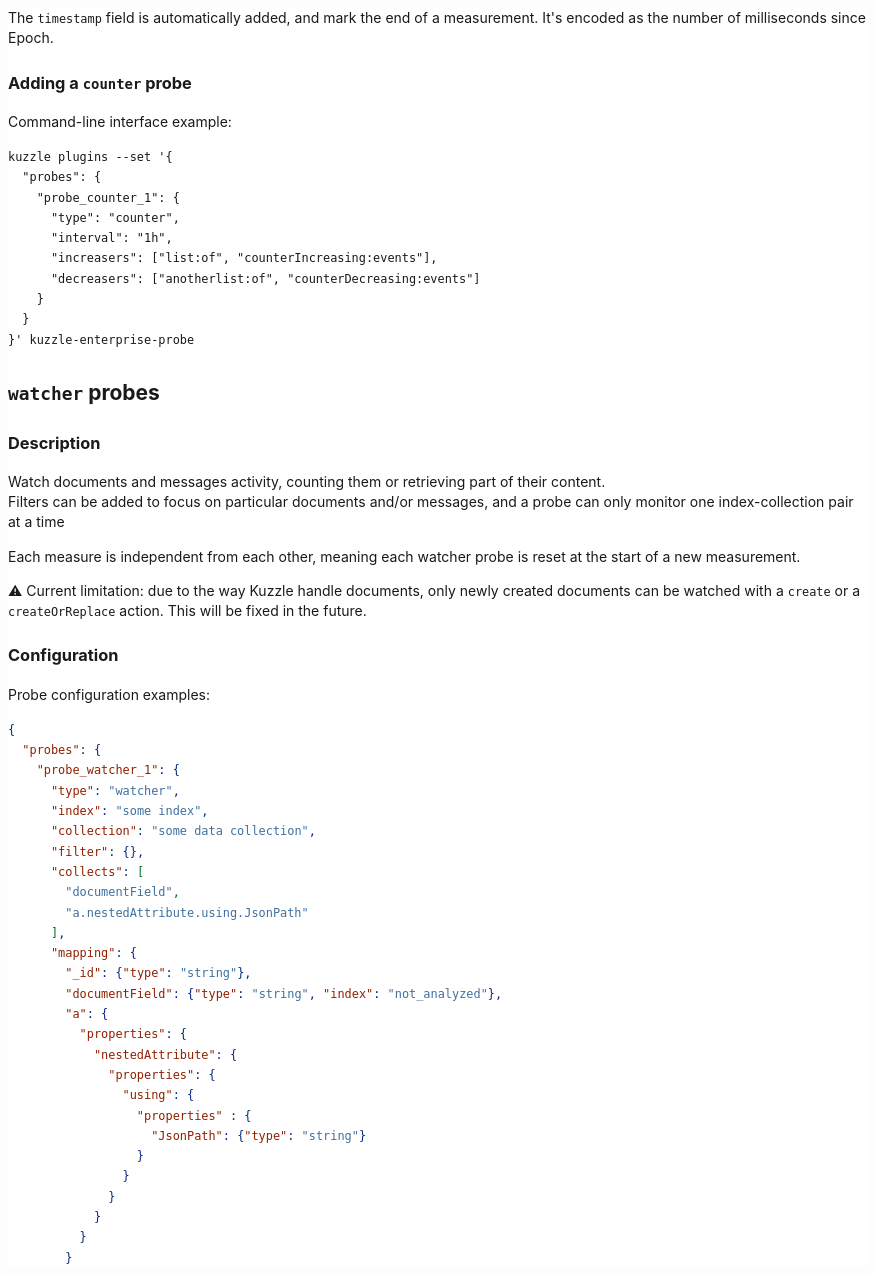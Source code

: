 The `timestamp` field is automatically added, and mark the end of a measurement. It's encoded as the number of milliseconds since Epoch.

### Adding a `counter` probe

Command-line interface example:

```shell
kuzzle plugins --set '{
  "probes": {
    "probe_counter_1": {
      "type": "counter",
      "interval": "1h",
      "increasers": ["list:of", "counterIncreasing:events"],
      "decreasers": ["anotherlist:of", "counterDecreasing:events"]
    }
  }
}' kuzzle-enterprise-probe
```

## `watcher` probes

### Description

Watch documents and messages activity, counting them or retrieving part of their content.  
Filters can be added to focus on particular documents and/or messages, and a probe can only monitor one index-collection pair at a time                            

Each measure is independent from each other, meaning each watcher probe is reset at the start of a new measurement.

:warning: Current limitation: due to the way Kuzzle handle documents, only newly created documents can be watched with a `create` or a `createOrReplace` action. This will be fixed in the future.

### Configuration

Probe configuration examples:

```json
{
  "probes": {
    "probe_watcher_1": {
      "type": "watcher",
      "index": "some index",
      "collection": "some data collection",
      "filter": {},
      "collects": [
        "documentField",
        "a.nestedAttribute.using.JsonPath"
      ],
      "mapping": {
        "_id": {"type": "string"},
        "documentField": {"type": "string", "index": "not_analyzed"},
        "a": {
          "properties": {
            "nestedAttribute": {
              "properties": {
                "using": {
                  "properties" : {
                    "JsonPath": {"type": "string"}
                  }
                }
              }
            }
          }
        }
```